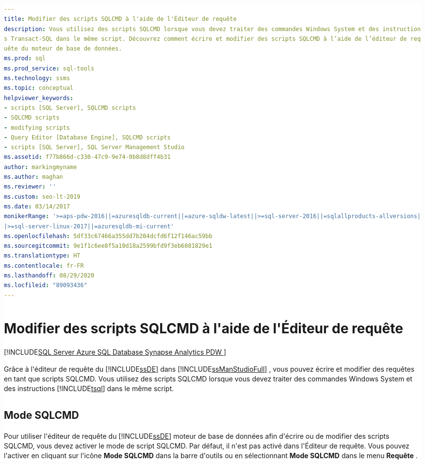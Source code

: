 ```yaml
---
title: Modifier des scripts SQLCMD à l'aide de l'Éditeur de requête
description: Vous utilisez des scripts SQLCMD lorsque vous devez traiter des commandes Windows System et des instructions Transact-SQL dans le même script. Découvrez comment écrire et modifier des scripts SQLCMD à l’aide de l’éditeur de requête du moteur de base de données.
ms.prod: sql
ms.prod_service: sql-tools
ms.technology: ssms
ms.topic: conceptual
helpviewer_keywords:
- scripts [SQL Server], SQLCMD scripts
- SQLCMD scripts
- modifying scripts
- Query Editor [Database Engine], SQLCMD scripts
- scripts [SQL Server], SQL Server Management Studio
ms.assetid: f77b866d-c330-47c9-9e74-0b8d8dff4b31
author: markingmyname
ms.author: maghan
ms.reviewer: ''
ms.custom: seo-lt-2019
ms.date: 03/14/2017
monikerRange: '>=aps-pdw-2016||=azuresqldb-current||=azure-sqldw-latest||>=sql-server-2016||=sqlallproducts-allversions||>=sql-server-linux-2017||=azuresqldb-mi-current'
ms.openlocfilehash: 5df33c67466a355dd7b204dcfd6f12f146ac59bb
ms.sourcegitcommit: 9e1f1c6ee8f5a10d18a2599bfd9f3eb6081829e1
ms.translationtype: HT
ms.contentlocale: fr-FR
ms.lasthandoff: 08/29/2020
ms.locfileid: "89093436"
---
```

# <a name="edit-sqlcmd-scripts-with-query-editor"></a>Modifier des scripts SQLCMD à l'aide de l'Éditeur de requête

[!INCLUDE[SQL Server Azure SQL Database Synapse Analytics PDW ](../../includes/applies-to-version/sql-asdb-asdbmi-asa-pdw.md)]

Grâce à l'éditeur de requête du [!INCLUDE[ssDE](../../includes/ssde-md.md)] dans [!INCLUDE[ssManStudioFull](../../includes/ssmanstudiofull-md.md)] , vous pouvez écrire et modifier des requêtes en tant que scripts SQLCMD. Vous utilisez des scripts SQLCMD lorsque vous devez traiter des commandes Windows System et des instructions [!INCLUDE[tsql](../../includes/tsql-md.md)] dans le même script.  
  
## <a name="sqlcmd-mode"></a>Mode SQLCMD  
 Pour utiliser l'éditeur de requête du [!INCLUDE[ssDE](../../includes/ssde-md.md)] moteur de base de données afin d'écrire ou de modifier des scripts SQLCMD, vous devez activer le mode de script SQLCMD. Par défaut, il n'est pas activé dans l'Éditeur de requête. Vous pouvez l'activer en cliquant sur l'icône **Mode SQLCMD** dans la barre d'outils ou en sélectionnant **Mode SQLCMD** dans le menu **Requête** .  
  
